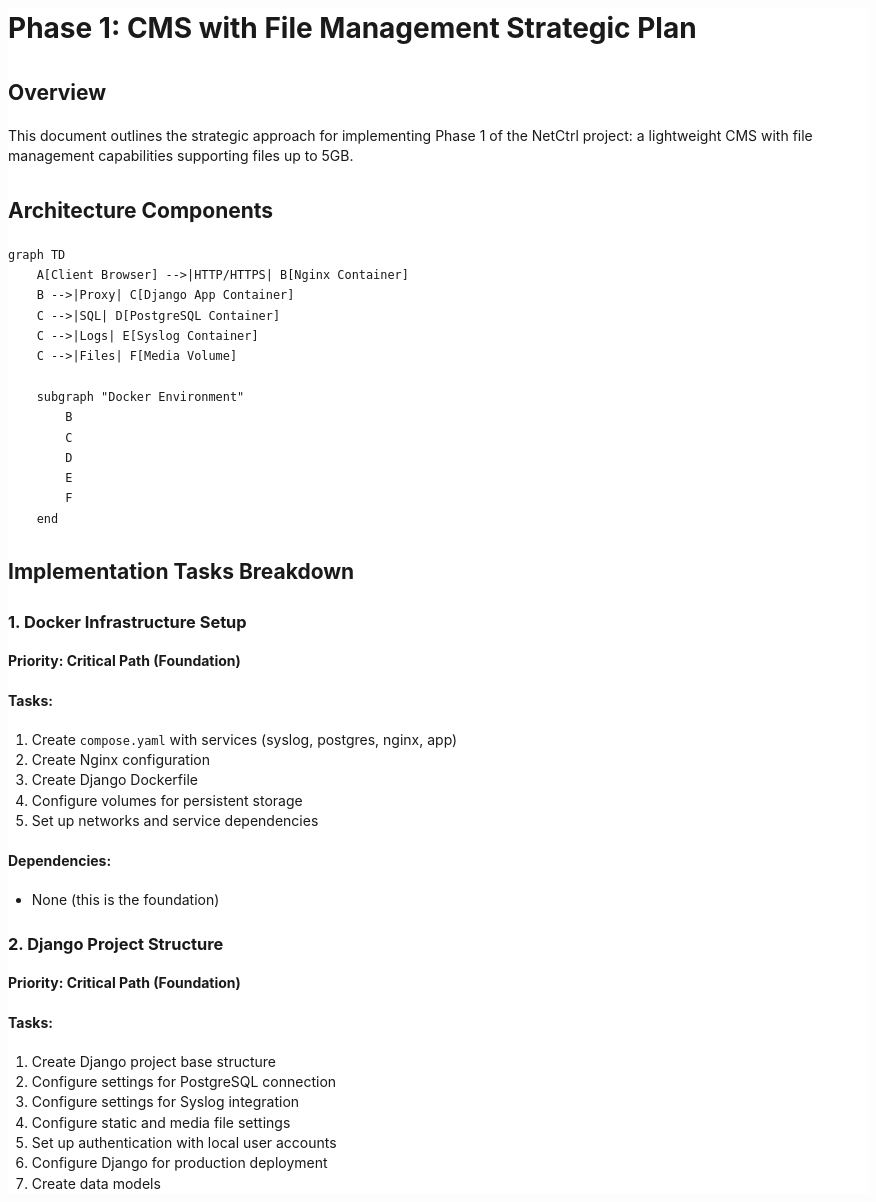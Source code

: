 # Phase 1: CMS with File Management Strategic Plan

## Overview

This document outlines the strategic approach for implementing Phase 1 of the NetCtrl project: a lightweight CMS with file management capabilities supporting files up to 5GB.

## Architecture Components

```mermaid
graph TD
    A[Client Browser] -->|HTTP/HTTPS| B[Nginx Container]
    B -->|Proxy| C[Django App Container]
    C -->|SQL| D[PostgreSQL Container]
    C -->|Logs| E[Syslog Container]
    C -->|Files| F[Media Volume]
    
    subgraph "Docker Environment"
        B
        C
        D
        E
        F
    end
```

## Implementation Tasks Breakdown

### 1. Docker Infrastructure Setup

**Priority: Critical Path (Foundation)**

#### Tasks:
1. Create `compose.yaml` with services (syslog, postgres, nginx, app)
2. Create Nginx configuration
3. Create Django Dockerfile
4. Configure volumes for persistent storage
5. Set up networks and service dependencies

#### Dependencies:
- None (this is the foundation)

### 2. Django Project Structure

**Priority: Critical Path (Foundation)**

#### Tasks:
1. Create Django project base structure
2. Configure settings for PostgreSQL connection
3. Configure settings for Syslog integration
4. Configure static and media file settings
5. Set up authentication with local user accounts
6. Configure Django for production deployment
7. Create data models
